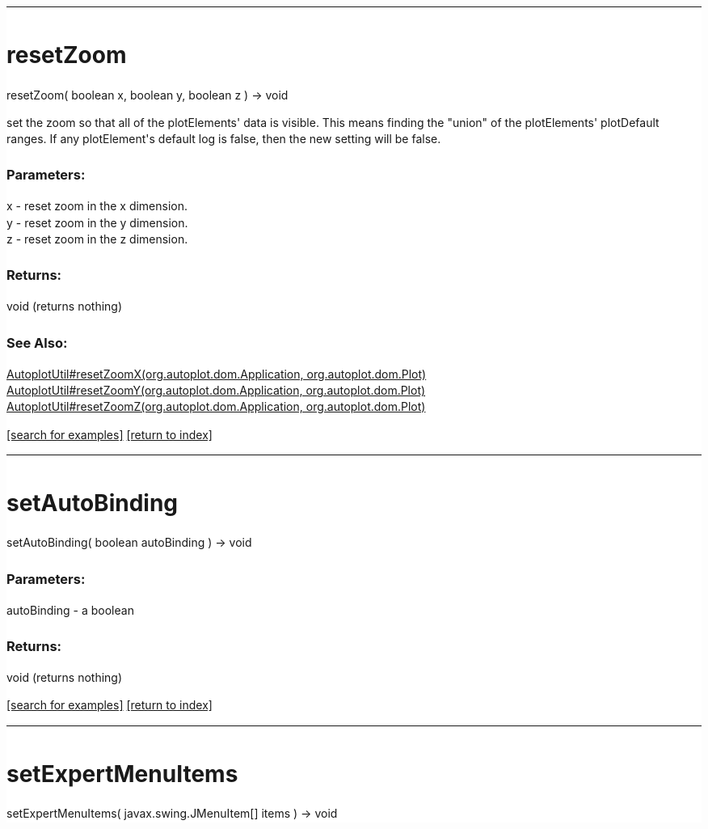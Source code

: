 ***
<a name="resetZoom"></a>
# resetZoom
resetZoom( boolean x, boolean y, boolean z ) &rarr; void

set the zoom so that all of the plotElements' data is visible.  This means finding
 the "union" of the plotElements' plotDefault ranges.  If any plotElement's default log
 is false, then the new setting will be false.

### Parameters:
x - reset zoom in the x dimension.
<br>y - reset zoom in the y dimension.
<br>z - reset zoom in the z dimension.

### Returns:
void (returns nothing)

### See Also:
<a href='AutoplotUtil.md#resetZoomX'>AutoplotUtil#resetZoomX(org.autoplot.dom.Application, org.autoplot.dom.Plot)</a> <br>
<a href='AutoplotUtil.md#resetZoomY'>AutoplotUtil#resetZoomY(org.autoplot.dom.Application, org.autoplot.dom.Plot)</a> <br>
<a href='AutoplotUtil.md#resetZoomZ'>AutoplotUtil#resetZoomZ(org.autoplot.dom.Application, org.autoplot.dom.Plot)</a> <br>

<a href="https://github.com/autoplot/dev/search?q=resetZoom&unscoped_q=resetZoom">[search for examples]</a>
<a href="https://github.com/autoplot/documentation/blob/master/javadoc/index-all.md">[return to index]</a>

***
<a name="setAutoBinding"></a>
# setAutoBinding
setAutoBinding( boolean autoBinding ) &rarr; void



### Parameters:
autoBinding - a boolean

### Returns:
void (returns nothing)


<a href="https://github.com/autoplot/dev/search?q=setAutoBinding&unscoped_q=setAutoBinding">[search for examples]</a>
<a href="https://github.com/autoplot/documentation/blob/master/javadoc/index-all.md">[return to index]</a>

***
<a name="setExpertMenuItems"></a>
# setExpertMenuItems
setExpertMenuItems( javax.swing.JMenuItem[] items ) &rarr; void
